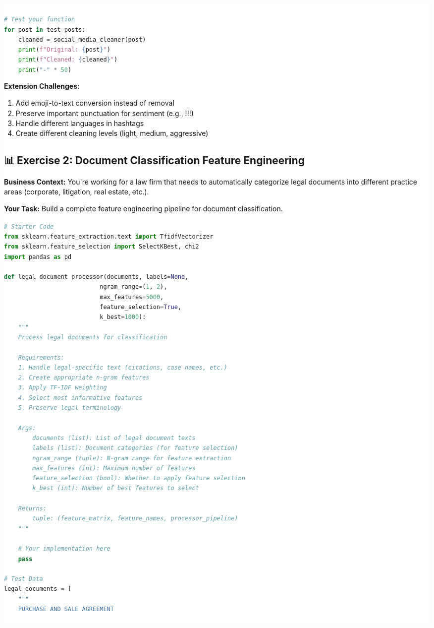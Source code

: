 ```python

# Test your function
for post in test_posts:
    cleaned = social_media_cleaner(post)
    print(f"Original: {post}")
    print(f"Cleaned: {cleaned}")
    print("-" * 50)
```

**Extension Challenges:**
1. Add emoji-to-text conversion instead of removal
2. Preserve important punctuation for sentiment (e.g., !!!)
3. Handle different languages in hashtags
4. Create different cleaning levels (light, medium, aggressive)

## 📊 Exercise 2: Document Classification Feature Engineering

**Business Context:** You're working for a law firm that needs to automatically categorize legal documents into different practice areas (corporate, litigation, real estate, etc.).

**Your Task:** Build a complete feature engineering pipeline for document classification.

```python
# Starter Code
from sklearn.feature_extraction.text import TfidfVectorizer
from sklearn.feature_selection import SelectKBest, chi2
import pandas as pd

def legal_document_processor(documents, labels=None, 
                           ngram_range=(1, 2), 
                           max_features=5000,
                           feature_selection=True,
                           k_best=1000):
    """
    Process legal documents for classification
    
    Requirements:
    1. Handle legal-specific text (citations, case names, etc.)
    2. Create appropriate n-gram features
    3. Apply TF-IDF weighting
    4. Select most informative features
    5. Preserve legal terminology
    
    Args:
        documents (list): List of legal document texts
        labels (list): Document categories (for feature selection)
        ngram_range (tuple): N-gram range for feature extraction
        max_features (int): Maximum number of features
        feature_selection (bool): Whether to apply feature selection
        k_best (int): Number of best features to select
        
    Returns:
        tuple: (feature_matrix, feature_names, processor_pipeline)
    """
    
    # Your implementation here
    pass

# Test Data
legal_documents = [
    """
    PURCHASE AND SALE AGREEMENT
    
```